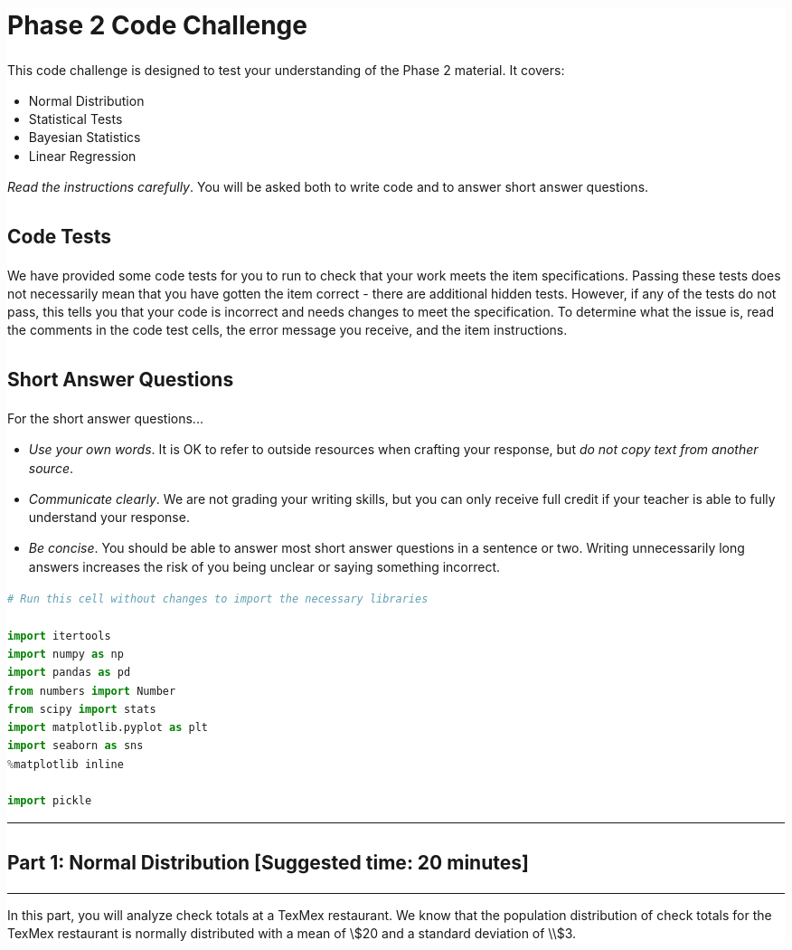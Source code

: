 # Phase 2 Code Challenge

This code challenge is designed to test your understanding of the Phase 2 material. It covers:

- Normal Distribution
- Statistical Tests
- Bayesian Statistics
- Linear Regression

_Read the instructions carefully_. You will be asked both to write code and to answer short answer questions.

## Code Tests

We have provided some code tests for you to run to check that your work meets the item specifications. Passing these tests does not necessarily mean that you have gotten the item correct - there are additional hidden tests. However, if any of the tests do not pass, this tells you that your code is incorrect and needs changes to meet the specification. To determine what the issue is, read the comments in the code test cells, the error message you receive, and the item instructions.

## Short Answer Questions 

For the short answer questions...

* _Use your own words_. It is OK to refer to outside resources when crafting your response, but _do not copy text from another source_.

* _Communicate clearly_. We are not grading your writing skills, but you can only receive full credit if your teacher is able to fully understand your response. 

* _Be concise_. You should be able to answer most short answer questions in a sentence or two. Writing unnecessarily long answers increases the risk of you being unclear or saying something incorrect.


```python
# Run this cell without changes to import the necessary libraries

import itertools
import numpy as np
import pandas as pd 
from numbers import Number
from scipy import stats
import matplotlib.pyplot as plt
import seaborn as sns
%matplotlib inline

import pickle
```

---
## Part 1: Normal Distribution [Suggested time: 20 minutes]
---
In this part, you will analyze check totals at a TexMex restaurant. We know that the population distribution of check totals for the TexMex restaurant is normally distributed with a mean of \\$20 and a standard deviation of \\$3. 
